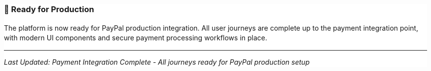 ### 🚀 Ready for Production

The platform is now ready for PayPal production integration. All user journeys are complete up to the payment integration point, with modern UI components and secure payment processing workflows in place.

---

*Last Updated: Payment Integration Complete - All journeys ready for PayPal production setup*